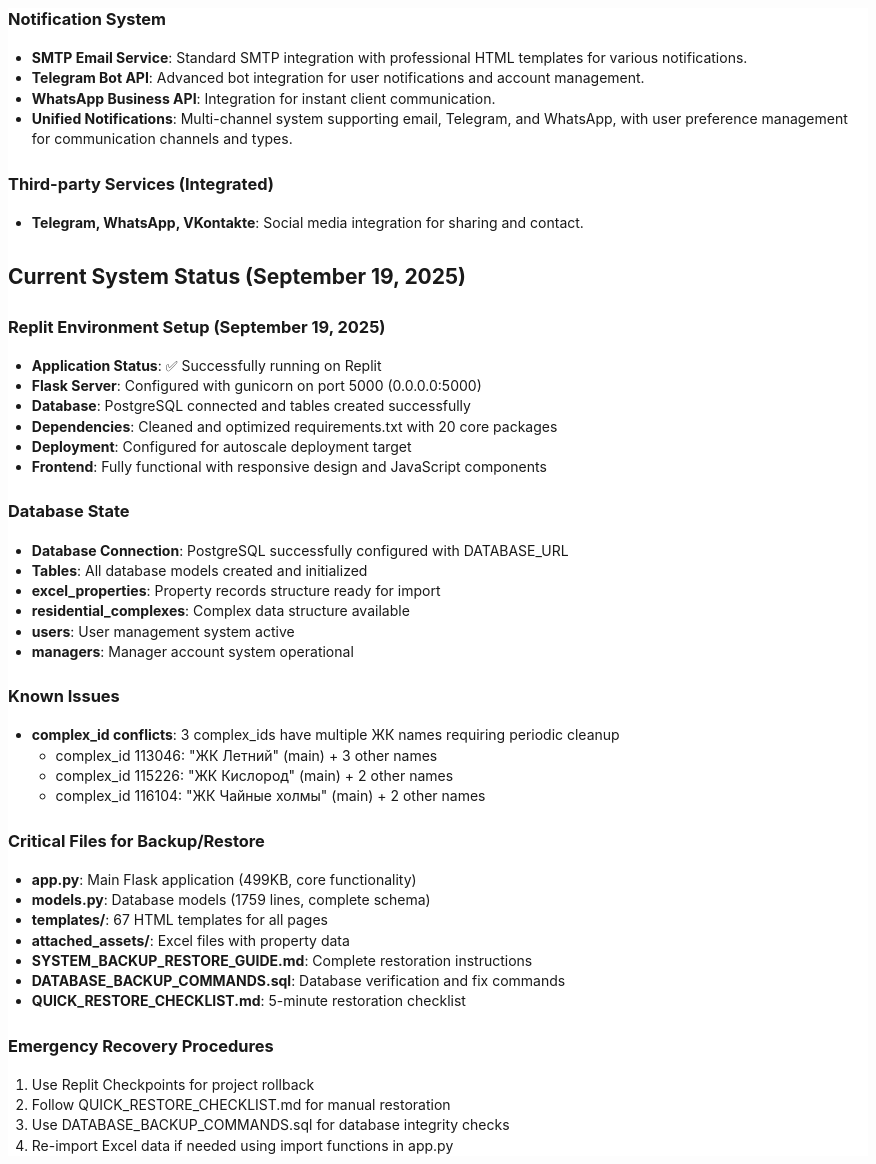 ### Notification System
- **SMTP Email Service**: Standard SMTP integration with professional HTML templates for various notifications.
- **Telegram Bot API**: Advanced bot integration for user notifications and account management.
- **WhatsApp Business API**: Integration for instant client communication.
- **Unified Notifications**: Multi-channel system supporting email, Telegram, and WhatsApp, with user preference management for communication channels and types.

### Third-party Services (Integrated)
- **Telegram, WhatsApp, VKontakte**: Social media integration for sharing and contact.

## Current System Status (September 19, 2025)

### Replit Environment Setup (September 19, 2025)
- **Application Status**: ✅ Successfully running on Replit
- **Flask Server**: Configured with gunicorn on port 5000 (0.0.0.0:5000)
- **Database**: PostgreSQL connected and tables created successfully
- **Dependencies**: Cleaned and optimized requirements.txt with 20 core packages
- **Deployment**: Configured for autoscale deployment target
- **Frontend**: Fully functional with responsive design and JavaScript components

### Database State
- **Database Connection**: PostgreSQL successfully configured with DATABASE_URL
- **Tables**: All database models created and initialized
- **excel_properties**: Property records structure ready for import
- **residential_complexes**: Complex data structure available  
- **users**: User management system active
- **managers**: Manager account system operational

### Known Issues
- **complex_id conflicts**: 3 complex_ids have multiple ЖК names requiring periodic cleanup
  - complex_id 113046: "ЖК Летний" (main) + 3 other names
  - complex_id 115226: "ЖК Кислород" (main) + 2 other names  
  - complex_id 116104: "ЖК Чайные холмы" (main) + 2 other names

### Critical Files for Backup/Restore
- **app.py**: Main Flask application (499KB, core functionality)
- **models.py**: Database models (1759 lines, complete schema)
- **templates/**: 67 HTML templates for all pages
- **attached_assets/**: Excel files with property data
- **SYSTEM_BACKUP_RESTORE_GUIDE.md**: Complete restoration instructions
- **DATABASE_BACKUP_COMMANDS.sql**: Database verification and fix commands
- **QUICK_RESTORE_CHECKLIST.md**: 5-minute restoration checklist

### Emergency Recovery Procedures
1. Use Replit Checkpoints for project rollback
2. Follow QUICK_RESTORE_CHECKLIST.md for manual restoration  
3. Use DATABASE_BACKUP_COMMANDS.sql for database integrity checks
4. Re-import Excel data if needed using import functions in app.py